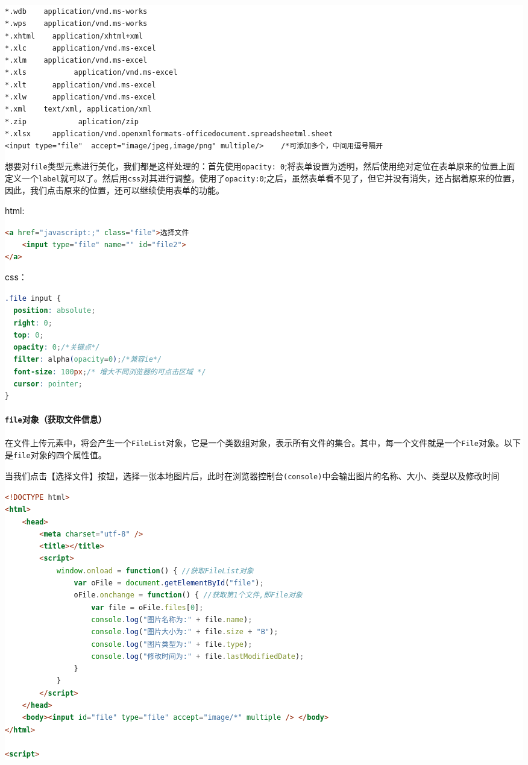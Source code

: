 ```
*.wdb    application/vnd.ms-works    
*.wps    application/vnd.ms-works    
*.xhtml    application/xhtml+xml    
*.xlc      application/vnd.ms-excel    
*.xlm    application/vnd.ms-excel    
*.xls           application/vnd.ms-excel    
*.xlt      application/vnd.ms-excel    
*.xlw      application/vnd.ms-excel    
*.xml    text/xml, application/xml    
*.zip            aplication/zip    
*.xlsx     application/vnd.openxmlformats-officedocument.spreadsheetml.sheet
<input type="file"  accept="image/jpeg,image/png" multiple/>	/*可添加多个，中间用逗号隔开
```

想要对`file`类型元素进行美化，我们都是这样处理的：首先使用`opacity: 0`;将表单设置为透明，然后使用绝对定位在表单原来的位置上面定义一个`label`就可以了。然后用`css`对其进行调整。使用了`opacity:0`;之后，虽然表单看不见了，但它并没有消失，还占据着原来的位置，因此，我们点击原来的位置，还可以继续使用表单的功能。

html:

```html
<a href="javascript:;" class="file">选择文件
    <input type="file" name="" id="file2">
</a>
```

css：

```css
.file input {
  position: absolute;
  right: 0;
  top: 0;
  opacity: 0;/*关键点*/
  filter: alpha(opacity=0);/*兼容ie*/
  font-size: 100px;/* 增大不同浏览器的可点击区域 */
  cursor: pointer;
}
```

#### `file`对象（获取文件信息）

在文件上传元素中，将会产生一个`FileList`对象，它是一个类数组对象，表示所有文件的集合。其中，每一个文件就是一个`File`对象。以下是`file`对象的四个属性值。

当我们点击【选择文件】按钮，选择一张本地图片后，此时在浏览器控制台`(console)`中会输出图片的名称、大小、类型以及修改时间

```html
<!DOCTYPE html>
<html>
	<head>
		<meta charset="utf-8" />
		<title></title>
		<script>
			window.onload = function() { //获取FileList对象
				var oFile = document.getElementById("file");
				oFile.onchange = function() { //获取第1个文件,即File对象
					var file = oFile.files[0];
					console.log("图片名称为:" + file.name);
					console.log("图片大小为:" + file.size + "B");
					console.log("图片类型为:" + file.type);
					console.log("修改时间为:" + file.lastModifiedDate);
				}
			}
		</script>
	</head>
	<body><input id="file" type="file" accept="image/*" multiple /> </body>
</html>

<script>
```
